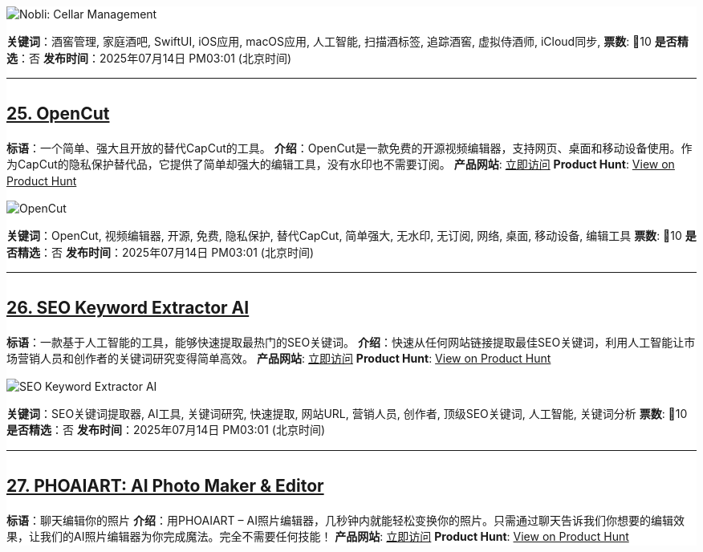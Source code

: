 ![Nobli: Cellar Management]()

**关键词**：酒窖管理, 家庭酒吧, SwiftUI, iOS应用, macOS应用, 人工智能, 扫描酒标签, 追踪酒窖, 虚拟侍酒师, iCloud同步,
**票数**: 🔺10
**是否精选**：否
**发布时间**：2025年07月14日 PM03:01 (北京时间)

---

## [25. OpenCut](https://www.producthunt.com/products/opencut?utm_campaign=producthunt-api&utm_medium=api-v2&utm_source=Application%3A+daily+ph+%28ID%3A+133301%29)
**标语**：一个简单、强大且开放的替代CapCut的工具。
**介绍**：OpenCut是一款免费的开源视频编辑器，支持网页、桌面和移动设备使用。作为CapCut的隐私保护替代品，它提供了简单却强大的编辑工具，没有水印也不需要订阅。
**产品网站**: [立即访问](https://www.producthunt.com/r/RNATSOEKS57E5P?utm_campaign=producthunt-api&utm_medium=api-v2&utm_source=Application%3A+daily+ph+%28ID%3A+133301%29)
**Product Hunt**: [View on Product Hunt](https://www.producthunt.com/products/opencut?utm_campaign=producthunt-api&utm_medium=api-v2&utm_source=Application%3A+daily+ph+%28ID%3A+133301%29)

![OpenCut]()

**关键词**：OpenCut, 视频编辑器, 开源, 免费, 隐私保护, 替代CapCut, 简单强大, 无水印, 无订阅, 网络, 桌面, 移动设备, 编辑工具
**票数**: 🔺10
**是否精选**：否
**发布时间**：2025年07月14日 PM03:01 (北京时间)

---

## [26. SEO Keyword Extractor AI](https://www.producthunt.com/products/seo-keyword-extractor-ai?utm_campaign=producthunt-api&utm_medium=api-v2&utm_source=Application%3A+daily+ph+%28ID%3A+133301%29)
**标语**：一款基于人工智能的工具，能够快速提取最热门的SEO关键词。
**介绍**：快速从任何网站链接提取最佳SEO关键词，利用人工智能让市场营销人员和创作者的关键词研究变得简单高效。
**产品网站**: [立即访问](https://www.producthunt.com/r/PYDNIMPVARSQS3?utm_campaign=producthunt-api&utm_medium=api-v2&utm_source=Application%3A+daily+ph+%28ID%3A+133301%29)
**Product Hunt**: [View on Product Hunt](https://www.producthunt.com/products/seo-keyword-extractor-ai?utm_campaign=producthunt-api&utm_medium=api-v2&utm_source=Application%3A+daily+ph+%28ID%3A+133301%29)

![SEO Keyword Extractor AI]()

**关键词**：SEO关键词提取器, AI工具, 关键词研究, 快速提取, 网站URL, 营销人员, 创作者, 顶级SEO关键词, 人工智能, 关键词分析
**票数**: 🔺10
**是否精选**：否
**发布时间**：2025年07月14日 PM03:01 (北京时间)

---

## [27. PHOAIART: AI Photo Maker & Editor](https://www.producthunt.com/products/phoaiart-ai-photo-maker-editor?utm_campaign=producthunt-api&utm_medium=api-v2&utm_source=Application%3A+daily+ph+%28ID%3A+133301%29)
**标语**：聊天编辑你的照片
**介绍**：用PHOAIART – AI照片编辑器，几秒钟内就能轻松变换你的照片。只需通过聊天告诉我们你想要的编辑效果，让我们的AI照片编辑器为你完成魔法。完全不需要任何技能！
**产品网站**: [立即访问](https://www.producthunt.com/r/HL3NBWSYS5KIP4?utm_campaign=producthunt-api&utm_medium=api-v2&utm_source=Application%3A+daily+ph+%28ID%3A+133301%29)
**Product Hunt**: [View on Product Hunt](https://www.producthunt.com/products/phoaiart-ai-photo-maker-editor?utm_campaign=producthunt-api&utm_medium=api-v2&utm_source=Application%3A+daily+ph+%28ID%3A+133301%29)
